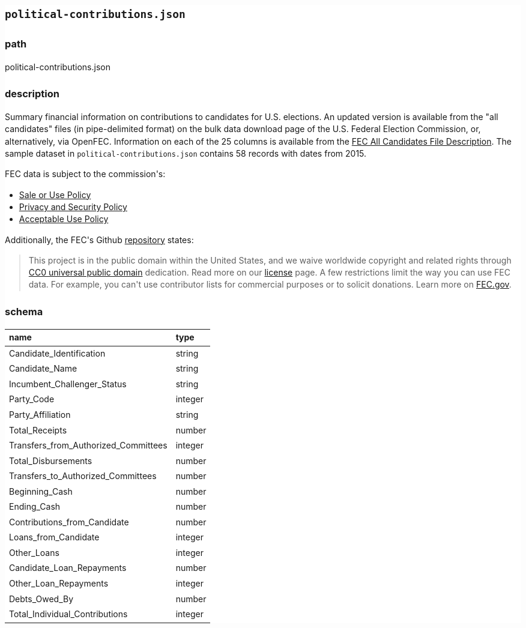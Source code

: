 ## `political-contributions.json`
### path
political-contributions.json
### description
Summary financial information on contributions to candidates for U.S. 
elections. An updated version is available from the "all candidates" files (in pipe-delimited format)
on the bulk data download page of the U.S. Federal Election Commission, or, alternatively, via OpenFEC. 
Information on each of the 25 columns is available from the [FEC All Candidates File Description](https://www.fec.gov/campaign-finance-data/all-candidates-file-description/).
The sample dataset in `political-contributions.json` contains 58 records with dates from 2015.

FEC data is subject to the commission's:
- [Sale or Use Policy](https://www.fec.gov/updates/sale-or-use-contributor-information/)
- [Privacy and Security Policy](https://www.fec.gov/about/privacy-and-security-policy/)
- [Acceptable Use Policy](https://github.com/fecgov/FEC/blob/master/ACCEPTABLE-USE-POLICY.md)

Additionally, the FEC's Github [repository](https://github.com/fecgov/FEC) states:
> This project is in the public domain within the United States, and we waive worldwide 
> copyright and related rights through [CC0 universal public domain](https://creativecommons.org/publicdomain/zero/1.0/)
> dedication. Read more on our [license](https://github.com/fecgov/FEC?tab=License-1-ov-file) page.
> A few restrictions limit the way you can use FEC data. For example, you can't use 
> contributor lists for commercial purposes or to solicit donations. Learn more on 
> [FEC.gov](https://www.fec.gov/).
### schema
    
| name                                          | type    |
|:----------------------------------------------|:--------|
| Candidate_Identification                      | string  |
| Candidate_Name                                | string  |
| Incumbent_Challenger_Status                   | string  |
| Party_Code                                    | integer |
| Party_Affiliation                             | string  |
| Total_Receipts                                | number  |
| Transfers_from_Authorized_Committees          | integer |
| Total_Disbursements                           | number  |
| Transfers_to_Authorized_Committees            | number  |
| Beginning_Cash                                | number  |
| Ending_Cash                                   | number  |
| Contributions_from_Candidate                  | number  |
| Loans_from_Candidate                          | integer |
| Other_Loans                                   | integer |
| Candidate_Loan_Repayments                     | number  |
| Other_Loan_Repayments                         | integer |
| Debts_Owed_By                                 | number  |
| Total_Individual_Contributions                | integer |